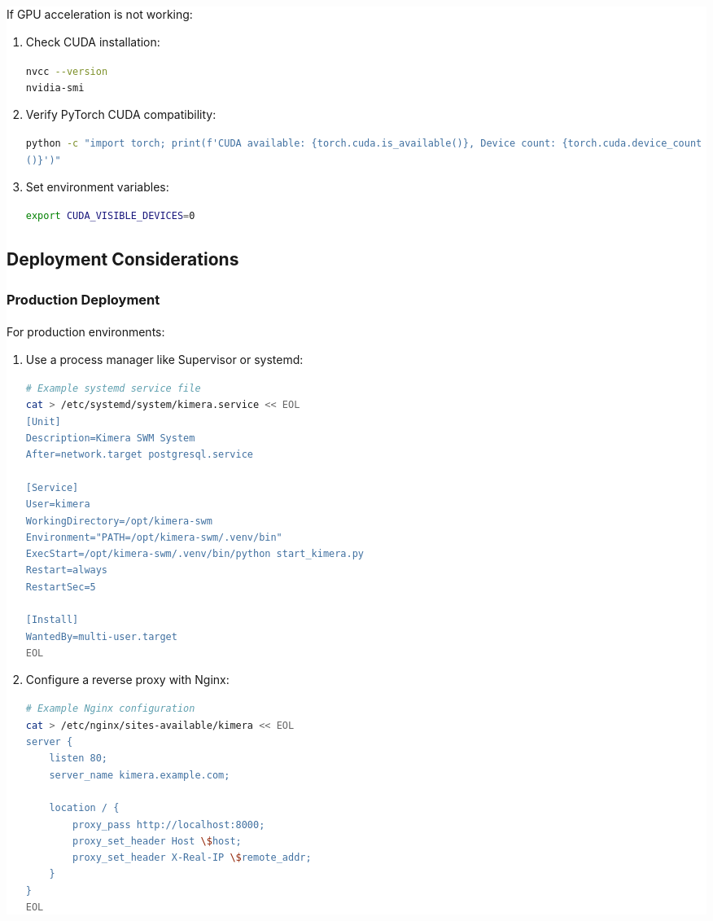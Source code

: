 If GPU acceleration is not working:

1. Check CUDA installation:
   ```bash
   nvcc --version
   nvidia-smi
   ```

2. Verify PyTorch CUDA compatibility:
   ```bash
   python -c "import torch; print(f'CUDA available: {torch.cuda.is_available()}, Device count: {torch.cuda.device_count()}')"
   ```

3. Set environment variables:
   ```bash
   export CUDA_VISIBLE_DEVICES=0
   ```

## Deployment Considerations

### Production Deployment

For production environments:

1. Use a process manager like Supervisor or systemd:
   ```bash
   # Example systemd service file
   cat > /etc/systemd/system/kimera.service << EOL
   [Unit]
   Description=Kimera SWM System
   After=network.target postgresql.service
   
   [Service]
   User=kimera
   WorkingDirectory=/opt/kimera-swm
   Environment="PATH=/opt/kimera-swm/.venv/bin"
   ExecStart=/opt/kimera-swm/.venv/bin/python start_kimera.py
   Restart=always
   RestartSec=5
   
   [Install]
   WantedBy=multi-user.target
   EOL
   ```

2. Configure a reverse proxy with Nginx:
   ```bash
   # Example Nginx configuration
   cat > /etc/nginx/sites-available/kimera << EOL
   server {
       listen 80;
       server_name kimera.example.com;
       
       location / {
           proxy_pass http://localhost:8000;
           proxy_set_header Host \$host;
           proxy_set_header X-Real-IP \$remote_addr;
       }
   }
   EOL
   ```
